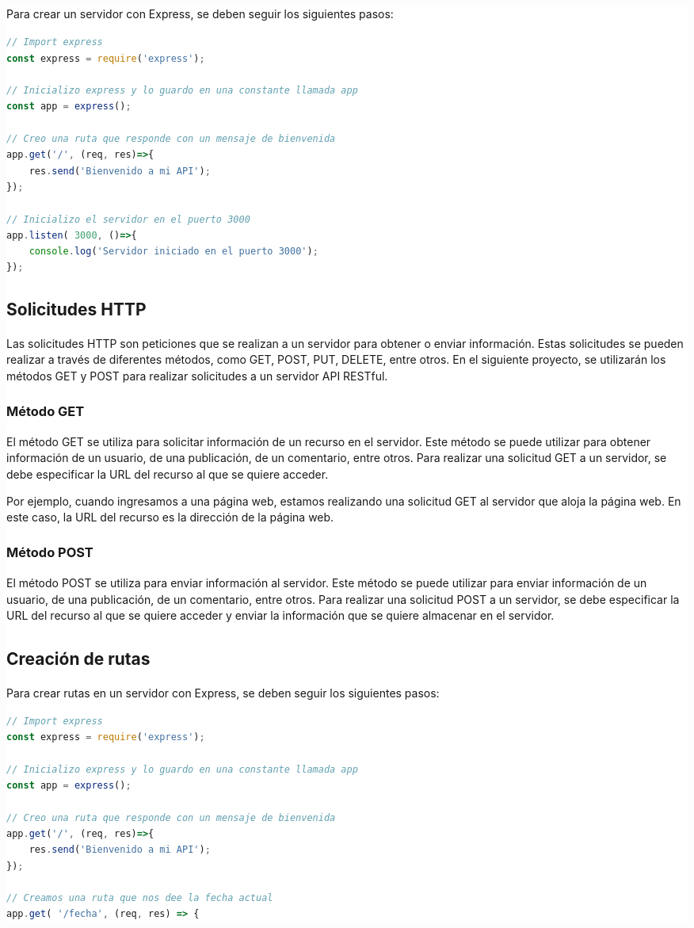 Para crear un servidor con Express, se deben seguir los siguientes pasos:

```javascript
// Import express
const express = require('express');

// Inicializo express y lo guardo en una constante llamada app
const app = express();

// Creo una ruta que responde con un mensaje de bienvenida
app.get('/', (req, res)=>{
    res.send('Bienvenido a mi API');
});

// Inicializo el servidor en el puerto 3000
app.listen( 3000, ()=>{
    console.log('Servidor iniciado en el puerto 3000');
});
```




## Solicitudes HTTP

Las solicitudes HTTP son peticiones que se realizan a un servidor para obtener o enviar información. Estas solicitudes se pueden realizar a través de diferentes métodos, como GET, POST, PUT, DELETE, entre otros. En el siguiente proyecto, se utilizarán los métodos GET y POST para realizar solicitudes a un servidor API RESTful.

### Método GET

El método GET se utiliza para solicitar información de un recurso en el servidor. Este método se puede utilizar para obtener información de un usuario, de una publicación, de un comentario, entre otros. Para realizar una solicitud GET a un servidor, se debe especificar la URL del recurso al que se quiere acceder.

Por ejemplo, cuando ingresamos a una página web, estamos realizando una solicitud GET al servidor que aloja la página web. En este caso, la URL del recurso es la dirección de la página web.


### Método POST

El método POST se utiliza para enviar información al servidor. Este método se puede utilizar para enviar información de un usuario, de una publicación, de un comentario, entre otros. Para realizar una solicitud POST a un servidor, se debe especificar la URL del recurso al que se quiere acceder y enviar la información que se quiere almacenar en el servidor.



## Creación de rutas

Para crear rutas en un servidor con Express, se deben seguir los siguientes pasos:

```javascript
// Import express
const express = require('express');

// Inicializo express y lo guardo en una constante llamada app
const app = express();

// Creo una ruta que responde con un mensaje de bienvenida
app.get('/', (req, res)=>{
    res.send('Bienvenido a mi API');
});

// Creamos una ruta que nos dee la fecha actual
app.get( '/fecha', (req, res) => {
```